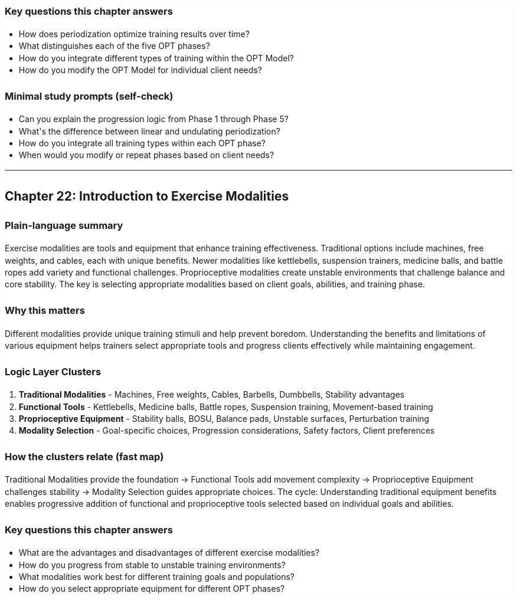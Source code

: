 ### Key questions this chapter answers
- How does periodization optimize training results over time?
- What distinguishes each of the five OPT phases?
- How do you integrate different types of training within the OPT Model?
- How do you modify the OPT Model for individual client needs?

### Minimal study prompts (self-check)
- Can you explain the progression logic from Phase 1 through Phase 5?
- What's the difference between linear and undulating periodization?
- How do you integrate all training types within each OPT phase?
- When would you modify or repeat phases based on client needs?

---

## Chapter 22: Introduction to Exercise Modalities

### Plain-language summary
Exercise modalities are tools and equipment that enhance training effectiveness. Traditional options include machines, free weights, and cables, each with unique benefits. Newer modalities like kettlebells, suspension trainers, medicine balls, and battle ropes add variety and functional challenges. Proprioceptive modalities create unstable environments that challenge balance and core stability. The key is selecting appropriate modalities based on client goals, abilities, and training phase.

### Why this matters
Different modalities provide unique training stimuli and help prevent boredom. Understanding the benefits and limitations of various equipment helps trainers select appropriate tools and progress clients effectively while maintaining engagement.

### Logic Layer Clusters
1. **Traditional Modalities** - Machines, Free weights, Cables, Barbells, Dumbbells, Stability advantages
2. **Functional Tools** - Kettlebells, Medicine balls, Battle ropes, Suspension training, Movement-based training
3. **Proprioceptive Equipment** - Stability balls, BOSU, Balance pads, Unstable surfaces, Perturbation training
4. **Modality Selection** - Goal-specific choices, Progression considerations, Safety factors, Client preferences

### How the clusters relate (fast map)
Traditional Modalities provide the foundation → Functional Tools add movement complexity → Proprioceptive Equipment challenges stability → Modality Selection guides appropriate choices. The cycle: Understanding traditional equipment benefits enables progressive addition of functional and proprioceptive tools selected based on individual goals and abilities.

### Key questions this chapter answers
- What are the advantages and disadvantages of different exercise modalities?
- How do you progress from stable to unstable training environments?
- What modalities work best for different training goals and populations?
- How do you select appropriate equipment for different OPT phases?

